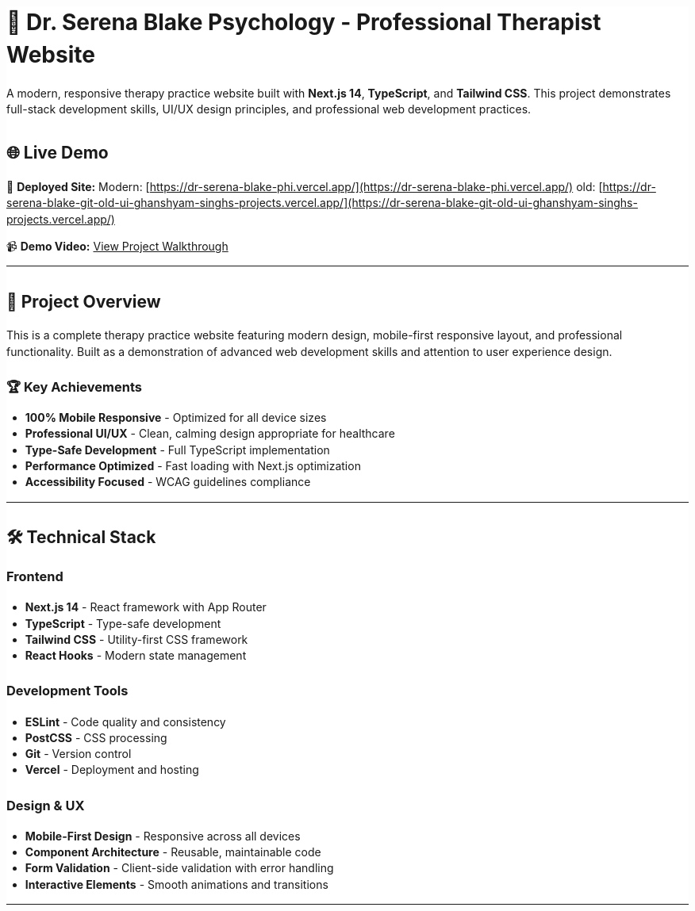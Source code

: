 # 🌿 Dr. Serena Blake Psychology - Professional Therapist Website

A modern, responsive therapy practice website built with **Next.js 14**, **TypeScript**, and **Tailwind CSS**. This project demonstrates full-stack development skills, UI/UX design principles, and professional web development practices.

## 🌐 Live Demo

🔗 **Deployed Site:** Modern: [https://dr-serena-blake-phi.vercel.app/](https://dr-serena-blake-phi.vercel.app/)
old: [https://dr-serena-blake-git-old-ui-ghanshyam-singhs-projects.vercel.app/](https://dr-serena-blake-git-old-ui-ghanshyam-singhs-projects.vercel.app/)

📹 **Demo Video:** [View Project Walkthrough](https://your-video-link.com)

---

## 🎯 Project Overview

This is a complete therapy practice website featuring modern design, mobile-first responsive layout, and professional functionality. Built as a demonstration of advanced web development skills and attention to user experience design.

### 🏆 Key Achievements
- **100% Mobile Responsive** - Optimized for all device sizes
- **Professional UI/UX** - Clean, calming design appropriate for healthcare
- **Type-Safe Development** - Full TypeScript implementation
- **Performance Optimized** - Fast loading with Next.js optimization
- **Accessibility Focused** - WCAG guidelines compliance

---

## 🛠️ Technical Stack

### **Frontend**
- **Next.js 14** - React framework with App Router
- **TypeScript** - Type-safe development
- **Tailwind CSS** - Utility-first CSS framework
- **React Hooks** - Modern state management

### **Development Tools**
- **ESLint** - Code quality and consistency
- **PostCSS** - CSS processing
- **Git** - Version control
- **Vercel** - Deployment and hosting

### **Design & UX**
- **Mobile-First Design** - Responsive across all devices
- **Component Architecture** - Reusable, maintainable code
- **Form Validation** - Client-side validation with error handling
- **Interactive Elements** - Smooth animations and transitions

---